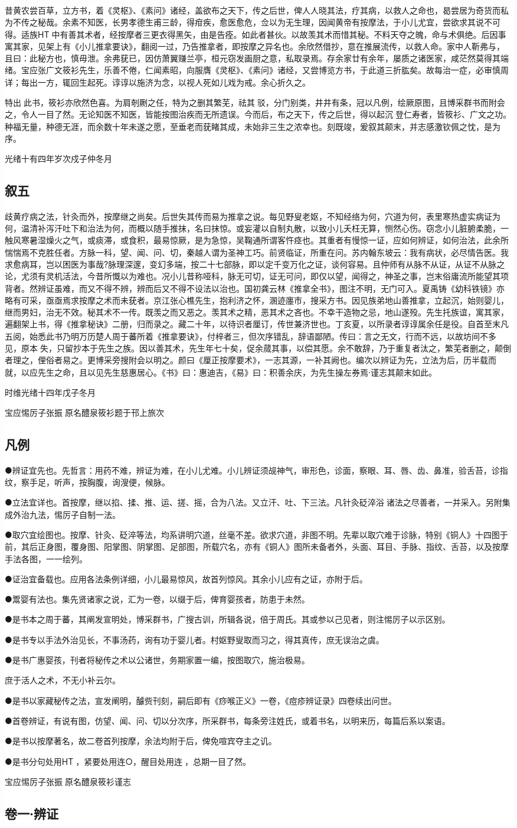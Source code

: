 昔黄农尝百草，立方书，着《灵枢》、《素问》诸经，盖欲布之天下，传之后世，俾人人晓其法，疗其病，以救人之命也，曷尝居为奇货而私为不传之秘哉。余素不知医，长男孝德生甫三龄，得疳疾，愈医愈危，佥以为无生理，因闻黄帝有按摩法，于小儿尤宜，尝欲求其说不可得。适族HT 中有善其术者，经按摩者三更衣得黑矢，由是告痊。如此者甚伙。以故羡其术而惜其秘。不料天夺之魄，命与术俱绝。后因事寓其家，见架上有《小儿推拿要诀》，翻阅一过，乃告推拿者，即按摩之异名也。余欣然借抄，意在推展流传，以救人命。家中人靳弗与，且曰：此秘方也，慎毋泄。余弗莸已，因仿萧翼赚兰亭，桓元窃发画厨之意，私取录焉。存余家廿有余年，屡质之诸医家，咸茫然莫得其端绪。宝应张广文筱衫先生，乐善不倦，仁闻素昭，向服膺《灵枢》、《素问》诸经，又尝博览方书，于此道三折肱矣。故每治一症，必审慎周详；每出一方，辄回生起死。谆谆以施济为念，以视人死如儿戏为戒。余心折久之。  

特出 此书，筱衫亦欣然色喜。为肩剞劂之任，特为之删其繁芜，祛其 驳，分门别类，井井有条，冠以凡例，绘厥原图，且博采群书而附会之，令人一目了然。无论知医不知医，皆能按图治疾而无所遗误。今而后，布之天下，传之后世，得以起沉 登仁寿者，皆筱衫、广文之功。种福无量，种德无涯，而余数十年未遂之愿，至垂老而莸睹其成，未始非三生之浓幸也。刻既竣，爰叙其颠末，并志感激钦佩之忱，是为序。  

光绪十有四年岁次戍子仲冬月  

## 叙五  

歧黄疗病之法，针灸而外，按摩继之尚矣。后世失其传而易为推拿之说。每见野叟老妪，不知经络为何，穴道为何，表里寒热虚实病证为何，温清补泻汗吐下和治法为何，而概以随手推抹，名曰抹惊。或妄灌以自制丸散，以致小儿夭枉无算，恻然心伤。窃念小儿脏腑柔脆，一触风寒暑湿燥火之气，或痰滞，或食积，最易惊厥，是为急惊，吴鞠通所谓客忤痉也。其重者有慢惊一证，应如何辨证，如何治法，此余所惴惴焉不克胜任者。方脉一科，望、闻、问、切，秦越人谓为圣神工巧。前贤临证，所重在问。苏内翰东坡云：我有病状，必尽情告医。我求愈病耳，岂以困医为事哉?脉理深邃，变幻多端，按二十七部脉，即以定千变万化之证，谈何容易。且仲师有从脉不从证，从证不从脉之论，尤须有灵机活法，今昔所慨以为难也。况小儿昔称哑科，脉无可切，证无可问，即仅以望，闻得之，神圣之事，岂末俗庸流所能望其项背者。然辨证虽难，而又不得不辨，辨而后又不得不设法以治也。国初龚云林《推拿全书》，图注不明，无门可入。夏禹铸《幼科铁镜》亦略有可采，亟亟焉求按摩之术而未莸者。京江张心樵先生，抱利济之怀，溷迹廛市，搜采方书。因见族弟地山善推拿，立起沉，始则婴儿，继而男妇，治无不效。秘其术不一传。既羡之而又恶之。羡其术之精，恶其术之吝也。不幸干造物之忌，地山遂殁。先生托族谊，寓其家，遍翻架上书，得《推拿秘诀》二册，归而录之。藏二十年，以待识者厘订，传世兼济世也。丁亥夏，以所录者谆谆属余任是役。自首至末凡五阅，始悉此书乃明万历楚人周于蕃所着《推拿要诀》，付梓者三，但次序错乱，辞语鄙陋。传曰：言之无文，行而不远，以故坊间不多见，原本 失，只留抄本于先生之族。因以善其术，先生年七十矣，促余蒇其事，以偿其愿。余不敢辞，乃于重复者汰之，繁芜者删之，颠倒者理之，俚俗者易之。更博采旁搜附会以明之。颜曰《厘正按摩要术》，一志其源，一补其阙也。编次以辨证为先，立法为后，历半载而就，以应先生之命，且以见先生慈惠居心。《书》曰：惠迪吉，《易》曰：积善余庆，为先生操左券焉·谨志其颠末如此。  

时维光绪十四年戊子冬月  

宝应惕厉子张振 原名醴泉筱衫题于邗上旅次  

## 凡例  

●辨证宜先也。先哲言：用药不难，辨证为难，在小儿尤难。小儿辨证须觇神气，审形色，诊面，察眼、耳、唇、齿、鼻准，验舌苔，诊指纹，察手足，听声，按胸腹，询溲便，候脉。  

●立法宜详也。首按摩，继以掐、揉、推、运、搓、摇，合为八法。又立汗、吐、下三法。凡针灸砭淬浴 诸法之尽善者，一并采入。另附集成外治九法，惕厉子自制一法。  

●取穴宜绘图也。按摩、针灸、砭淬等法，均系讲明穴道，丝毫不差。欲求穴道，非图不明。先辈以取穴难于诊脉，特别《铜人》十四图于前，其后正身图，覆身图、阳掌图、阴掌图、足部图，所载穴名，亦有《铜人》图所未备者外，头面、耳目、手脉、指纹、舌苔，以及按摩手法各图，一一绘列。  

●证治宜备载也。应用各法条例详细，小儿最易惊风，故首列惊风。其余小儿应有之证，亦附于后。  

●鬻婴有法也。集先贤诸家之说，汇为一卷，以缀于后，俾育婴孩者，防患于未然。  

●是书本之周于蕃，其阐发宣明处，博采群书，广搜古训，所辑各说，倍于周氏。其或参以己见者，则注惕厉子以示区别。  

●是书专以手法外治见长，不事汤药，询有功于婴儿者。村妪野叟取而习之，得其真传，庶无误治之虞。  

●是书广惠婴孩，刊者将秘传之术以公诸世，务期家置一编，按图取穴，施治极易。  

庶于活人之术，不无小补云尔。  

●是书以家藏秘传之法，宣发阐明，醵赀刊刻，嗣后即有《痧喉正义》一卷，《痘疹辨证录》四卷续出问世。  

●首卷辨证，有说有图，仿望、闻、问、切以分次序，所采群书，每条旁注姓氏，或着书名，以明来历，每篇后系以案语。  

●是书以按摩著名，故二卷首列按摩，余法均附于后，俾免喧宾夺主之讥。  

●是书分句处用HT ，紧要处用连○，醒目处用连 ，总期一目了然。  

宝应惕厉子张振 原名醴泉筱衫谨志  

## 卷一·辨证  
